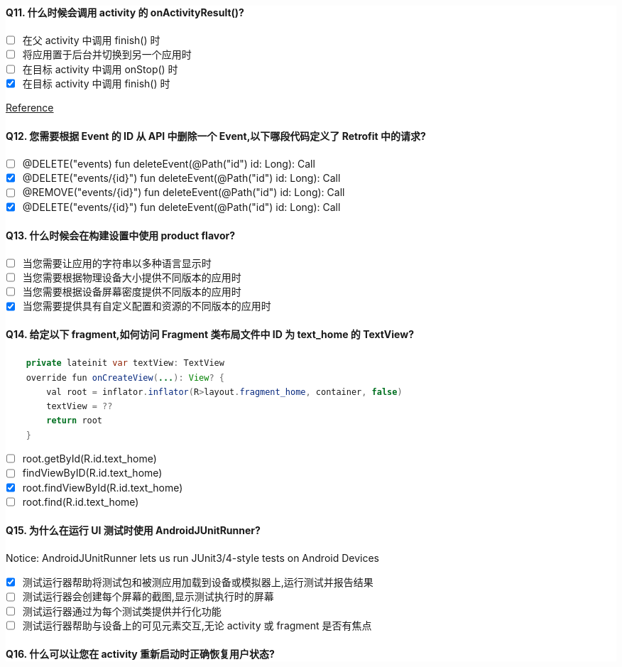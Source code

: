 #### Q11. 什么时候会调用 activity 的 onActivityResult()?

- [ ] 在父 activity 中调用 finish() 时
- [ ] 将应用置于后台并切换到另一个应用时
- [ ] 在目标 activity 中调用 onStop() 时
- [x] 在目标 activity 中调用 finish() 时

[Reference](https://developer.android.com/reference/android/app/Activity)

#### Q12. 您需要根据 Event 的 ID 从 API 中删除一个 Event,以下哪段代码定义了 Retrofit 中的请求?

- [ ] @DELETE("events)
      fun deleteEvent(@Path("id") id: Long): Call<Unit>
- [x] @DELETE("events/{id}")
      fun deleteEvent(@Path("id") id: Long): Call<Unit>
- [ ] @REMOVE("events/{id}")
      fun deleteEvent(@Path("id") id: Long): Call<Unit>
- [x] @DELETE("events/{id}")
      fun deleteEvent(@Path("id") id: Long): Call<Unit>

#### Q13. 什么时候会在构建设置中使用 product flavor?

- [ ] 当您需要让应用的字符串以多种语言显示时
- [ ] 当您需要根据物理设备大小提供不同版本的应用时
- [ ] 当您需要根据设备屏幕密度提供不同版本的应用时
- [x] 当您需要提供具有自定义配置和资源的不同版本的应用时

#### Q14. 给定以下 fragment,如何访问 Fragment 类布局文件中 ID 为 text_home 的 TextView?

```java
    private lateinit var textView: TextView
    override fun onCreateView(...): View? {
        val root = inflator.inflator(R>layout.fragment_home, container, false)
        textView = ??
        return root
    }
```

- [ ] root.getById(R.id.text_home)
- [ ] findViewByID(R.id.text_home)
- [x] root.findViewById(R.id.text_home)
- [ ] root.find(R.id.text_home)

#### Q15. 为什么在运行 UI 测试时使用 AndroidJUnitRunner?

Notice: AndroidJUnitRunner lets us run JUnit3/4-style tests on Android Devices

- [x] 测试运行器帮助将测试包和被测应用加载到设备或模拟器上,运行测试并报告结果
- [ ] 测试运行器会创建每个屏幕的截图,显示测试执行时的屏幕
- [ ] 测试运行器通过为每个测试类提供并行化功能
- [ ] 测试运行器帮助与设备上的可见元素交互,无论 activity 或 fragment 是否有焦点

#### Q16. 什么可以让您在 activity 重新启动时正确恢复用户状态?
